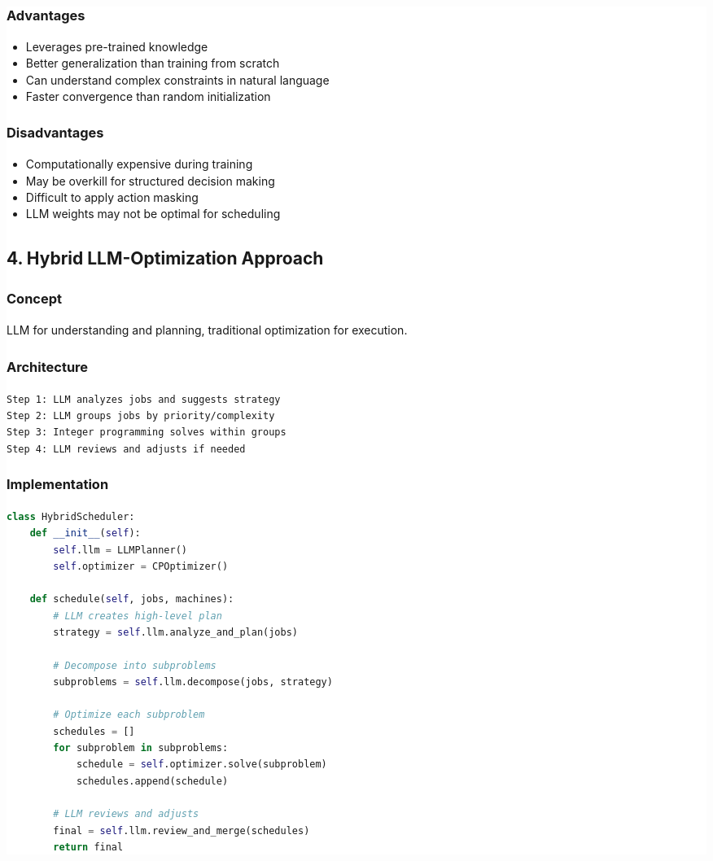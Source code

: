 ### Advantages
- Leverages pre-trained knowledge
- Better generalization than training from scratch
- Can understand complex constraints in natural language
- Faster convergence than random initialization

### Disadvantages
- Computationally expensive during training
- May be overkill for structured decision making
- Difficult to apply action masking
- LLM weights may not be optimal for scheduling

## 4. Hybrid LLM-Optimization Approach

### Concept
LLM for understanding and planning, traditional optimization for execution.

### Architecture
```
Step 1: LLM analyzes jobs and suggests strategy
Step 2: LLM groups jobs by priority/complexity
Step 3: Integer programming solves within groups
Step 4: LLM reviews and adjusts if needed
```

### Implementation
```python
class HybridScheduler:
    def __init__(self):
        self.llm = LLMPlanner()
        self.optimizer = CPOptimizer()
    
    def schedule(self, jobs, machines):
        # LLM creates high-level plan
        strategy = self.llm.analyze_and_plan(jobs)
        
        # Decompose into subproblems
        subproblems = self.llm.decompose(jobs, strategy)
        
        # Optimize each subproblem
        schedules = []
        for subproblem in subproblems:
            schedule = self.optimizer.solve(subproblem)
            schedules.append(schedule)
        
        # LLM reviews and adjusts
        final = self.llm.review_and_merge(schedules)
        return final
```
